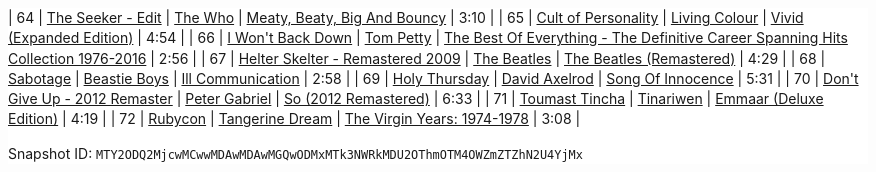 | 64 | [The Seeker \- Edit](https://open.spotify.com/track/5orygsZ5Ga0jEOvftsXqw2) | [The Who](https://open.spotify.com/artist/67ea9eGLXYMsO2eYQRui3w) | [Meaty, Beaty, Big And Bouncy](https://open.spotify.com/album/0NufsuTuf3U0BY0p6jFdxV) | 3:10 |
| 65 | [Cult of Personality](https://open.spotify.com/track/5e3YOg6fIkP0wD5TyxcHOH) | [Living Colour](https://open.spotify.com/artist/6Uhp7WA6sjm5ZL6Xz561de) | [Vivid \(Expanded Edition\)](https://open.spotify.com/album/532IlegHv3OfVGgyCFGBTs) | 4:54 |
| 66 | [I Won't Back Down](https://open.spotify.com/track/2FlPyKa49Gi03isddDHGps) | [Tom Petty](https://open.spotify.com/artist/2UZMlIwnkgAEDBsw1Rejkn) | [The Best Of Everything \- The Definitive Career Spanning Hits Collection 1976\-2016](https://open.spotify.com/album/32OhZ2CWxc259H9w52JMTH) | 2:56 |
| 67 | [Helter Skelter \- Remastered 2009](https://open.spotify.com/track/0Bs0hUYxz7REyIHH7tRhL2) | [The Beatles](https://open.spotify.com/artist/3WrFJ7ztbogyGnTHbHJFl2) | [The Beatles \(Remastered\)](https://open.spotify.com/album/1klALx0u4AavZNEvC4LrTL) | 4:29 |
| 68 | [Sabotage](https://open.spotify.com/track/0Puj4YlTm6xNzDDADXHMI9) | [Beastie Boys](https://open.spotify.com/artist/03r4iKL2g2442PT9n2UKsx) | [Ill Communication](https://open.spotify.com/album/6lfjbwFGzQ6aSNP1N3JlT8) | 2:58 |
| 69 | [Holy Thursday](https://open.spotify.com/track/0VF21fEzB6OszZcJlKzyg5) | [David Axelrod](https://open.spotify.com/artist/4hCKF3RZSkFSMntkfCxO74) | [Song Of Innocence](https://open.spotify.com/album/7cILxV3NtqDMfjQ0VD8tcs) | 5:31 |
| 70 | [Don't Give Up \- 2012 Remaster](https://open.spotify.com/track/3J319soRS7Hk7DKrxisr97) | [Peter Gabriel](https://open.spotify.com/artist/7C4sUpWGlTy7IANjruj02I) | [So \(2012 Remastered\)](https://open.spotify.com/album/2ikq6LspaBbUG2qyiV5qdx) | 6:33 |
| 71 | [Toumast Tincha](https://open.spotify.com/track/0oiAiwEtUaKEWLBz6O4ord) | [Tinariwen](https://open.spotify.com/artist/2sf2owtFSCvz2MLfxmNdkb) | [Emmaar \(Deluxe Edition\)](https://open.spotify.com/album/3Dg5g42nMxdrJIuxhXxFTH) | 4:19 |
| 72 | [Rubycon](https://open.spotify.com/track/6oZO8pH4lTDQxjSsfosuDo) | [Tangerine Dream](https://open.spotify.com/artist/1BGN1IdyiSR0ZYrkoKNchl) | [The Virgin Years: 1974\-1978](https://open.spotify.com/album/2vqzKJO8HeMffaSHxg74ln) | 3:08 |

Snapshot ID: `MTY2ODQ2MjcwMCwwMDAwMDAwMGQwODMxMTk3NWRkMDU2OThmOTM4OWZmZTZhN2U4YjMx`
